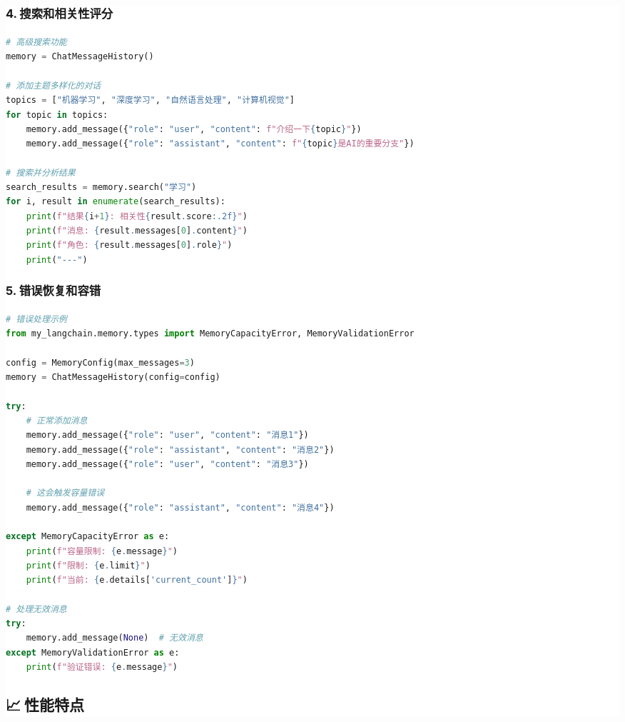 
### 4. 搜索和相关性评分
```python
# 高级搜索功能
memory = ChatMessageHistory()

# 添加主题多样化的对话
topics = ["机器学习", "深度学习", "自然语言处理", "计算机视觉"]
for topic in topics:
    memory.add_message({"role": "user", "content": f"介绍一下{topic}"})
    memory.add_message({"role": "assistant", "content": f"{topic}是AI的重要分支"})

# 搜索并分析结果
search_results = memory.search("学习")
for i, result in enumerate(search_results):
    print(f"结果{i+1}: 相关性{result.score:.2f}")
    print(f"消息: {result.messages[0].content}")
    print(f"角色: {result.messages[0].role}")
    print("---")
```

### 5. 错误恢复和容错
```python
# 错误处理示例
from my_langchain.memory.types import MemoryCapacityError, MemoryValidationError

config = MemoryConfig(max_messages=3)
memory = ChatMessageHistory(config=config)

try:
    # 正常添加消息
    memory.add_message({"role": "user", "content": "消息1"})
    memory.add_message({"role": "assistant", "content": "消息2"})
    memory.add_message({"role": "user", "content": "消息3"})

    # 这会触发容量错误
    memory.add_message({"role": "assistant", "content": "消息4"})

except MemoryCapacityError as e:
    print(f"容量限制: {e.message}")
    print(f"限制: {e.limit}")
    print(f"当前: {e.details['current_count']}")

# 处理无效消息
try:
    memory.add_message(None)  # 无效消息
except MemoryValidationError as e:
    print(f"验证错误: {e.message}")
```

## 📈 性能特点
